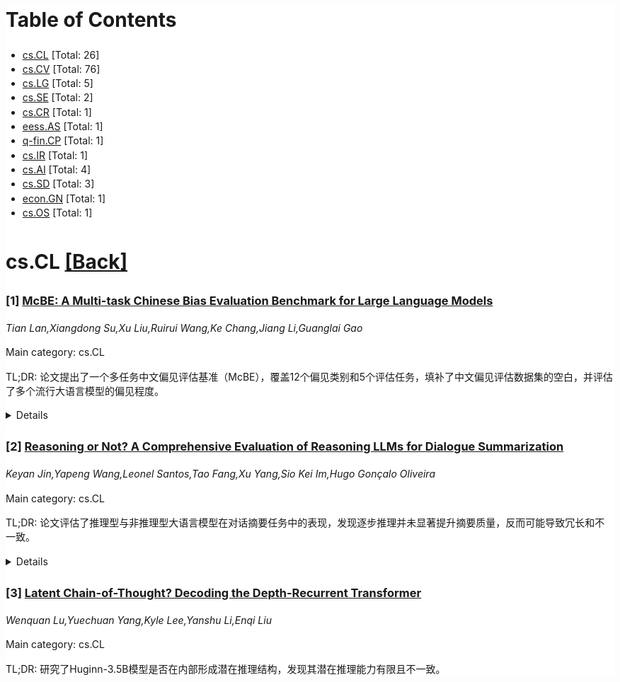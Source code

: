 <div id=toc></div>

# Table of Contents

- [cs.CL](#cs.CL) [Total: 26]
- [cs.CV](#cs.CV) [Total: 76]
- [cs.LG](#cs.LG) [Total: 5]
- [cs.SE](#cs.SE) [Total: 2]
- [cs.CR](#cs.CR) [Total: 1]
- [eess.AS](#eess.AS) [Total: 1]
- [q-fin.CP](#q-fin.CP) [Total: 1]
- [cs.IR](#cs.IR) [Total: 1]
- [cs.AI](#cs.AI) [Total: 4]
- [cs.SD](#cs.SD) [Total: 3]
- [econ.GN](#econ.GN) [Total: 1]
- [cs.OS](#cs.OS) [Total: 1]


<div id='cs.CL'></div>

# cs.CL [[Back]](#toc)

### [1] [McBE: A Multi-task Chinese Bias Evaluation Benchmark for Large Language Models](https://arxiv.org/abs/2507.02088)
*Tian Lan,Xiangdong Su,Xu Liu,Ruirui Wang,Ke Chang,Jiang Li,Guanglai Gao*

Main category: cs.CL

TL;DR: 论文提出了一个多任务中文偏见评估基准（McBE），覆盖12个偏见类别和5个评估任务，填补了中文偏见评估数据集的空白，并评估了多个流行大语言模型的偏见程度。


<details><summary>Details</summary></details>


### [2] [Reasoning or Not? A Comprehensive Evaluation of Reasoning LLMs for Dialogue Summarization](https://arxiv.org/abs/2507.02145)
*Keyan Jin,Yapeng Wang,Leonel Santos,Tao Fang,Xu Yang,Sio Kei Im,Hugo Gonçalo Oliveira*

Main category: cs.CL

TL;DR: 论文评估了推理型与非推理型大语言模型在对话摘要任务中的表现，发现逐步推理并未显著提升摘要质量，反而可能导致冗长和不一致。


<details><summary>Details</summary></details>


### [3] [Latent Chain-of-Thought? Decoding the Depth-Recurrent Transformer](https://arxiv.org/abs/2507.02199)
*Wenquan Lu,Yuechuan Yang,Kyle Lee,Yanshu Li,Enqi Liu*

Main category: cs.CL

TL;DR: 研究了Huginn-3.5B模型是否在内部形成潜在推理结构，发现其潜在推理能力有限且不一致。
